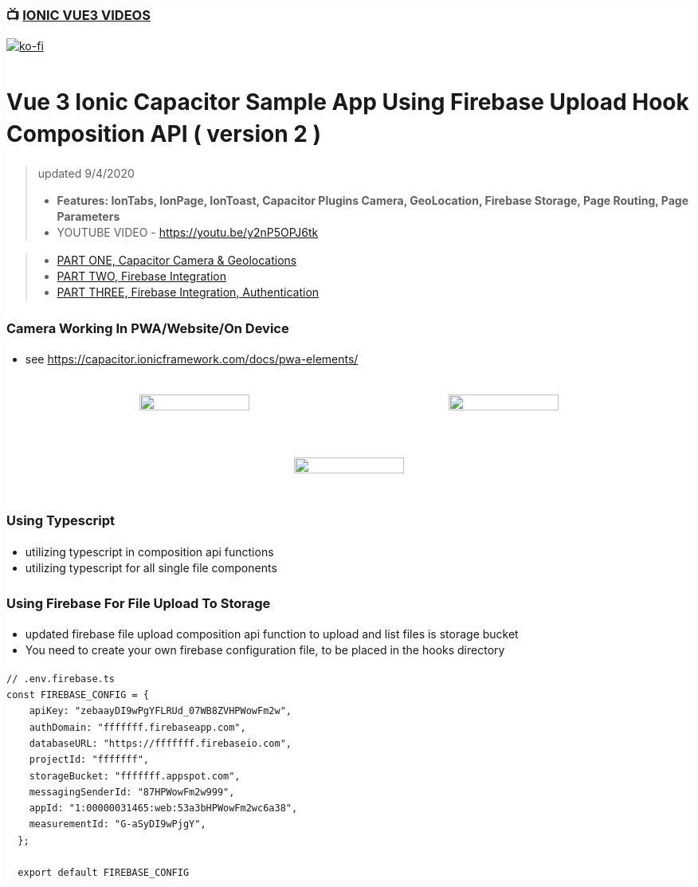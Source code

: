 ### 📺 [IONIC VUE3 VIDEOS](https://www.youtube.com/playlist?list=PL2PY2-9rsgl2uKW0DB5FJ-YRCAG-JuSWN)
[![ko-fi](https://www.ko-fi.com/img/githubbutton_sm.svg)](https://ko-fi.com/W7W31U7HM)

# Vue 3 Ionic Capacitor Sample App Using Firebase Upload Hook Composition API ( version 2 )
> updated 9/4/2020
> - **Features: IonTabs, IonPage, IonToast, Capacitor Plugins Camera, GeoLocation, Firebase Storage, Page Routing, Page Parameters**
> - YOUTUBE VIDEO - https://youtu.be/y2nP5OPJ6tk

> - [PART ONE, Capacitor Camera & Geolocations](https://github.com/aaronksaunders/capacitor-vue3-ionicv5-app)
> - [PART TWO, Firebase Integration](https://github.com/aaronksaunders/ionic-vue3-sample-2) 
> - [PART THREE, Firebase Integration, Authentication](https://github.com/aaronksaunders/ionic-vue3-sample-3)

### Camera Working In PWA/Website/On Device

- see https://capacitor.ionicframework.com/docs/pwa-elements/

<p align="center">
<img src="https://raw.githubusercontent.com/aaronksaunders/ionic-vue3-sample-2/master/screenshots/Screen%20Shot%202020-09-07%20at%209.36.30%20PM.png" 
width='40%' height='40%' style="padding:20px">
<img src="https://raw.githubusercontent.com/aaronksaunders/ionic-vue3-sample-2/master/screenshots/Screen%20Shot%202020-09-07%20at%209.36.56%20PM.png" width='40%' height='40%' style="padding:20px">
  </p>
  <p align="center">
<img src="https://raw.githubusercontent.com/aaronksaunders/ionic-vue3-sample-2/master/screenshots/Screen%20Shot%202020-09-07%20at%209.37.09%20PM.png" 
width='40%' height='40%' style="padding:20px">
  </p>
  
### Using Typescript
- utilizing typescript in composition api functions
- utilizing typescript for all single file components

### Using Firebase For File Upload To Storage
- updated firebase file upload composition api function to upload and list files is storage bucket
- You need to create your own firebase configuration file, to be placed in the hooks directory
```
// .env.firebase.ts
const FIREBASE_CONFIG = {
    apiKey: "zebaayDI9wPgYFLRUd_07WB8ZVHPWowFm2w",
    authDomain: "fffffff.firebaseapp.com",
    databaseURL: "https://fffffff.firebaseio.com",
    projectId: "fffffff",
    storageBucket: "fffffff.appspot.com",
    messagingSenderId: "87HPWowFm2w999",
    appId: "1:00000031465:web:53a3bHPWowFm2wc6a38",
    measurementId: "G-aSyDI9wPjgY",
  };
  
  export default FIREBASE_CONFIG 
```  
